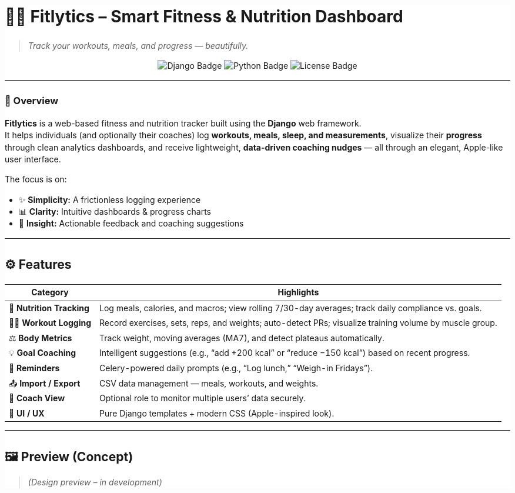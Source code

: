 # 🏋️‍♂️ **Fitlytics – Smart Fitness & Nutrition Dashboard**
> *Track your workouts, meals, and progress — beautifully.*

<p align="center">
  <img src="https://img.shields.io/badge/Django-5.0+-0b57d0?style=for-the-badge&logo=django&logoColor=white" alt="Django Badge"/>
  <img src="https://img.shields.io/badge/Python-3.12+-3670A0?style=for-the-badge&logo=python&logoColor=white" alt="Python Badge"/>
  <img src="https://img.shields.io/badge/License-MIT-green?style=for-the-badge" alt="License Badge"/>
</p>

---

### 🧠 Overview
**Fitlytics** is a web-based fitness and nutrition tracker built using the **Django** web framework.  
It helps individuals (and optionally their coaches) log **workouts, meals, sleep, and measurements**, visualize their **progress** through clean analytics dashboards, and receive lightweight, **data-driven coaching nudges** — all through an elegant, Apple-like user interface.

The focus is on:
- ✨ **Simplicity:** A frictionless logging experience  
- 📊 **Clarity:** Intuitive dashboards & progress charts  
- 🧩 **Insight:** Actionable feedback and coaching suggestions  

---

## ⚙️ Features

| Category | Highlights |
|-----------|-------------|
| 🥗 **Nutrition Tracking** | Log meals, calories, and macros; view rolling 7/30-day averages; track daily compliance vs. goals. |
| 🏋️‍♀️ **Workout Logging** | Record exercises, sets, reps, and weights; auto-detect PRs; visualize training volume by muscle group. |
| ⚖️ **Body Metrics** | Track weight, moving averages (MA7), and detect plateaus automatically. |
| 💡 **Goal Coaching** | Intelligent suggestions (e.g., “add +200 kcal” or “reduce −150 kcal”) based on recent progress. |
| 🔔 **Reminders** | Celery-powered daily prompts (e.g., “Log lunch,” “Weigh-in Fridays”). |
| 📤 **Import / Export** | CSV data management — meals, workouts, and weights. |
| 👥 **Coach View** | Optional role to monitor multiple users’ data securely. |
| 🎨 **UI / UX** | Pure Django templates + modern CSS (Apple-inspired look). |

---

## 🖼️ Preview (Concept)
> *(Design preview – in development)*  
